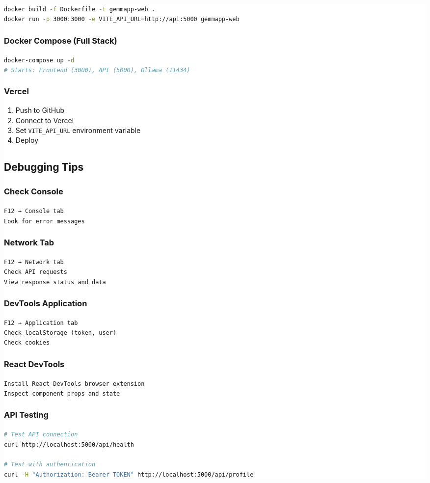 ```bash
docker build -f Dockerfile -t gemmapp-web .
docker run -p 3000:3000 -e VITE_API_URL=http://api:5000 gemmapp-web
```

### Docker Compose (Full Stack)

```bash
docker-compose up -d
# Starts: Frontend (3000), API (5000), Ollama (11434)
```

### Vercel

1. Push to GitHub
2. Connect to Vercel
3. Set `VITE_API_URL` environment variable
4. Deploy

## Debugging Tips

### Check Console

```
F12 → Console tab
Look for error messages
```

### Network Tab

```
F12 → Network tab
Check API requests
View response status and data
```

### DevTools Application

```
F12 → Application tab
Check localStorage (token, user)
Check cookies
```

### React DevTools

```
Install React DevTools browser extension
Inspect component props and state
```

### API Testing

```bash
# Test API connection
curl http://localhost:5000/api/health

# Test with authentication
curl -H "Authorization: Bearer TOKEN" http://localhost:5000/api/profile
```
